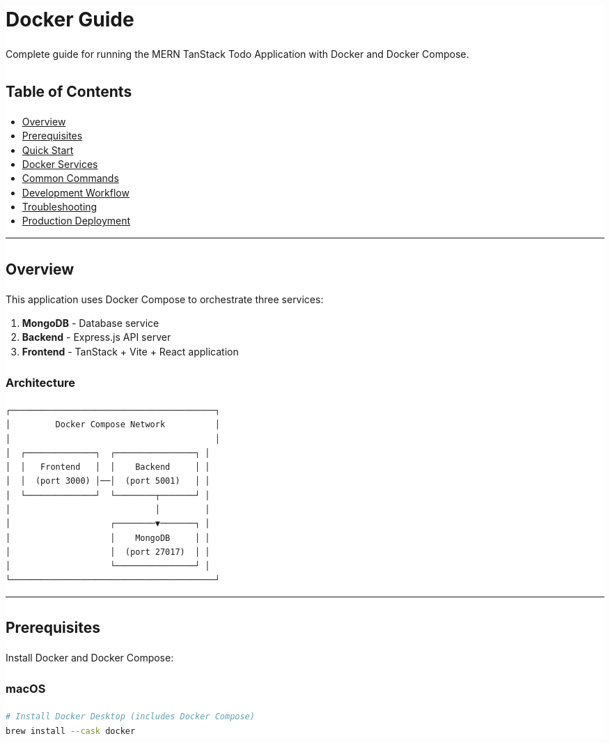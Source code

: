 # Docker Guide

Complete guide for running the MERN TanStack Todo Application with Docker and Docker Compose.

## Table of Contents

- [Overview](#overview)
- [Prerequisites](#prerequisites)
- [Quick Start](#quick-start)
- [Docker Services](#docker-services)
- [Common Commands](#common-commands)
- [Development Workflow](#development-workflow)
- [Troubleshooting](#troubleshooting)
- [Production Deployment](#production-deployment)

---

## Overview

This application uses Docker Compose to orchestrate three services:

1. **MongoDB** - Database service
2. **Backend** - Express.js API server
3. **Frontend** - TanStack + Vite + React application

### Architecture

```
┌─────────────────────────────────────────┐
│         Docker Compose Network          │
│                                         │
│  ┌──────────────┐  ┌────────────────┐ │
│  │   Frontend   │  │    Backend     │ │
│  │  (port 3000) │──│  (port 5001)   │ │
│  └──────────────┘  └────────┬───────┘ │
│                             │         │
│                    ┌────────▼───────┐ │
│                    │    MongoDB     │ │
│                    │  (port 27017)  │ │
│                    └────────────────┘ │
└─────────────────────────────────────────┘
```

---

## Prerequisites

Install Docker and Docker Compose:

### macOS
```bash
# Install Docker Desktop (includes Docker Compose)
brew install --cask docker
```
